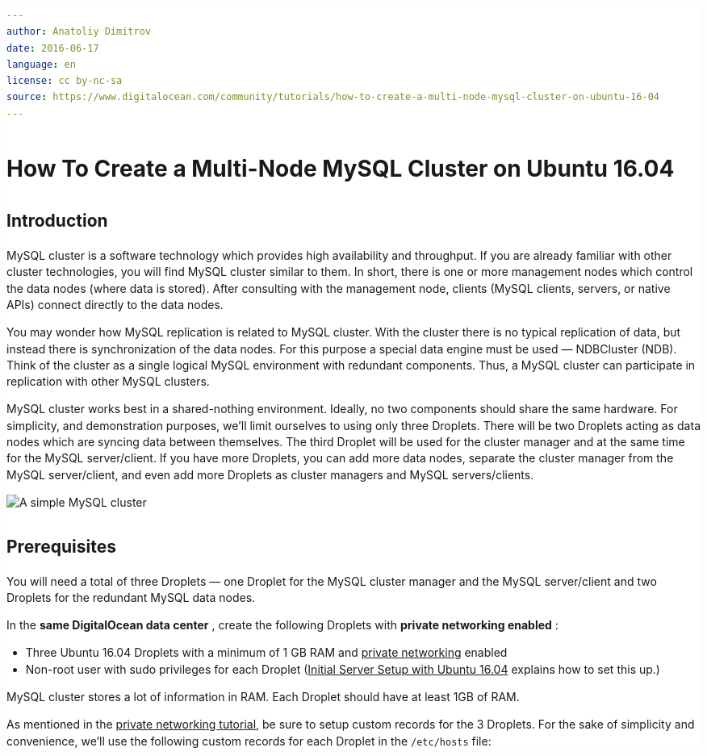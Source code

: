 ```yaml
---
author: Anatoliy Dimitrov
date: 2016-06-17
language: en
license: cc by-nc-sa
source: https://www.digitalocean.com/community/tutorials/how-to-create-a-multi-node-mysql-cluster-on-ubuntu-16-04
---
```


# How To Create a Multi-Node MySQL Cluster on Ubuntu 16.04

## Introduction

MySQL cluster is a software technology which provides high availability and throughput. If you are already familiar with other cluster technologies, you will find MySQL cluster similar to them. In short, there is one or more management nodes which control the data nodes (where data is stored). After consulting with the management node, clients (MySQL clients, servers, or native APIs) connect directly to the data nodes.

You may wonder how MySQL replication is related to MySQL cluster. With the cluster there is no typical replication of data, but instead there is synchronization of the data nodes. For this purpose a special data engine must be used — NDBCluster (NDB). Think of the cluster as a single logical MySQL environment with redundant components. Thus, a MySQL cluster can participate in replication with other MySQL clusters.

MySQL cluster works best in a shared-nothing environment. Ideally, no two components should share the same hardware. For simplicity, and demonstration purposes, we’ll limit ourselves to using only three Droplets. There will be two Droplets acting as data nodes which are syncing data between themselves. The third Droplet will be used for the cluster manager and at the same time for the MySQL server/client. If you have more Droplets, you can add more data nodes, separate the cluster manager from the MySQL server/client, and even add more Droplets as cluster managers and MySQL servers/clients.

![A simple MySQL cluster](https://raw.githubusercontent.com/opendocs-md/do-tutorials-images/master/img/mysql_cluster/simple_mysql_cluster.png)

## Prerequisites

You will need a total of three Droplets —&nbsp;one Droplet for the MySQL cluster manager and the MySQL server/client and two Droplets for the redundant MySQL data nodes.

In the **same DigitalOcean data center** , create the following Droplets with **private networking enabled** :

- Three Ubuntu 16.04 Droplets with a minimum of 1 GB RAM and [private networking](how-to-set-up-and-use-digitalocean-private-networking) enabled
- Non-root user with sudo privileges for each Droplet ([Initial Server Setup with Ubuntu 16.04](initial-server-setup-with-ubuntu-16-04) explains how to set this up.)

MySQL cluster stores a lot of information in RAM. Each Droplet should have at least 1GB of RAM.

As mentioned in the [private networking tutorial](how-to-set-up-and-use-digitalocean-private-networking), be sure to setup custom records for the 3 Droplets. For the sake of simplicity and convenience, we’ll use the following custom records for each Droplet in the `/etc/hosts` file:
